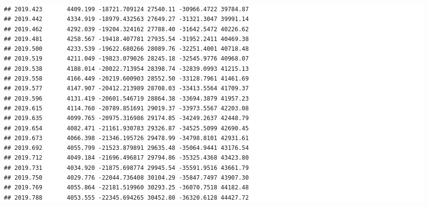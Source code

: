     ## 2019.423       4409.199 -18721.709124 27540.11 -30966.4722 39784.87
    ## 2019.442       4334.919 -18979.432563 27649.27 -31321.3047 39991.14
    ## 2019.462       4292.039 -19204.324162 27788.40 -31642.5472 40226.62
    ## 2019.481       4258.567 -19418.407781 27935.54 -31952.2411 40469.38
    ## 2019.500       4233.539 -19622.680266 28089.76 -32251.4001 40718.48
    ## 2019.519       4211.049 -19823.079026 28245.18 -32545.9776 40968.07
    ## 2019.538       4188.014 -20022.713954 28398.74 -32839.0993 41215.13
    ## 2019.558       4166.449 -20219.600903 28552.50 -33128.7961 41461.69
    ## 2019.577       4147.907 -20412.213989 28708.03 -33413.5564 41709.37
    ## 2019.596       4131.419 -20601.546719 28864.38 -33694.3879 41957.23
    ## 2019.615       4114.760 -20789.851691 29019.37 -33973.5567 42203.08
    ## 2019.635       4099.765 -20975.316986 29174.85 -34249.2637 42448.79
    ## 2019.654       4082.471 -21161.930783 29326.87 -34525.5099 42690.45
    ## 2019.673       4066.398 -21346.195726 29478.99 -34798.8101 42931.61
    ## 2019.692       4055.799 -21523.879891 29635.48 -35064.9441 43176.54
    ## 2019.712       4049.184 -21696.496817 29794.86 -35325.4368 43423.80
    ## 2019.731       4034.920 -21875.698774 29945.54 -35591.9516 43661.79
    ## 2019.750       4029.776 -22044.736408 30104.29 -35847.7497 43907.30
    ## 2019.769       4055.864 -22181.519960 30293.25 -36070.7518 44182.48
    ## 2019.788       4053.555 -22345.694265 30452.80 -36320.6128 44427.72